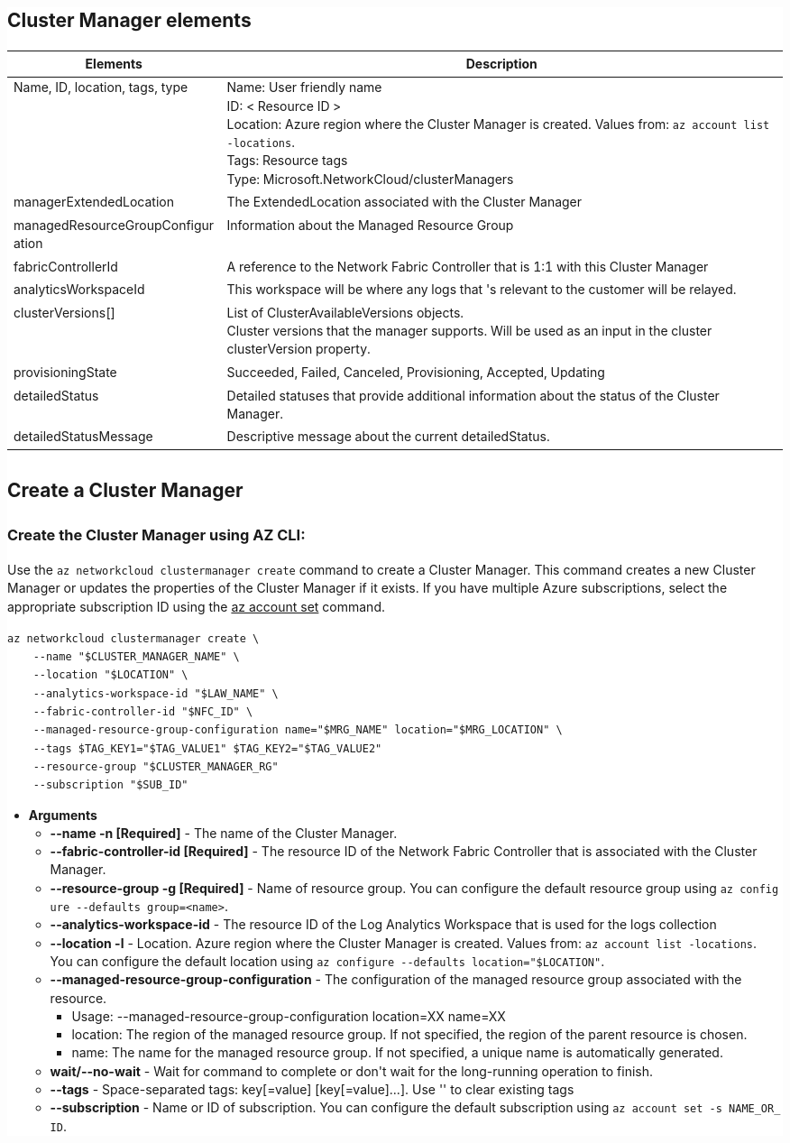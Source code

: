 ## Cluster Manager elements

| Elements                          | Description                                                                                                                                                                                                                              |
| --------------------------------- | ---------------------------------------------------------------------------------------------------------------------------------------------------------------------------------------------------------------------------------------- |
| Name, ID, location, tags, type    | Name: User friendly name <br> ID: < Resource ID > <br> Location: Azure region where the Cluster Manager is created. Values from: `az account list -locations`.<br> Tags: Resource tags <br> Type: Microsoft.NetworkCloud/clusterManagers |
| managerExtendedLocation           | The ExtendedLocation associated with the Cluster Manager                                                                                                                                                                                 |
| managedResourceGroupConfiguration | Information about the Managed Resource Group                                                                                                                                                                                             |
| fabricControllerId                | A reference to the Network Fabric Controller that is 1:1 with this Cluster Manager                                                                                                                                                               |
| analyticsWorkspaceId              | This workspace will be where any logs that 's relevant to the customer will be relayed.                                                                                                                                                  |
| clusterVersions[]                 | List of ClusterAvailableVersions objects. <br> Cluster versions that the manager supports. Will be used as an input in the cluster clusterVersion property.                                                                              |
| provisioningState                 | Succeeded, Failed, Canceled, Provisioning, Accepted, Updating                                                                                                                                                                            |
| detailedStatus                    | Detailed statuses that provide additional information about the status of the Cluster Manager.                                                                                                                                           |
| detailedStatusMessage             | Descriptive message about the current detailedStatus.                                                                                                                                                                                    |

## Create a Cluster Manager

### Create the Cluster Manager using AZ CLI:

Use the `az networkcloud clustermanager create` command to create a Cluster Manager. This command creates a new Cluster Manager or updates the properties of the Cluster Manager if it exists. If you have multiple Azure subscriptions, select the appropriate subscription ID using the [az account set](/cli/azure/account#az-account-set) command.

```azurecli
az networkcloud clustermanager create \
    --name "$CLUSTER_MANAGER_NAME" \
    --location "$LOCATION" \
    --analytics-workspace-id "$LAW_NAME" \
    --fabric-controller-id "$NFC_ID" \
    --managed-resource-group-configuration name="$MRG_NAME" location="$MRG_LOCATION" \
    --tags $TAG_KEY1="$TAG_VALUE1" $TAG_KEY2="$TAG_VALUE2"
    --resource-group "$CLUSTER_MANAGER_RG"
    --subscription "$SUB_ID"
```

- **Arguments**
  - **--name -n [Required]** - The name of the Cluster Manager.
  - **--fabric-controller-id [Required]** - The resource ID of the Network Fabric Controller that is associated with the Cluster Manager.
  - **--resource-group -g [Required]** - Name of resource group. You can configure the default resource group using `az configure --defaults group=<name>`.
  - **--analytics-workspace-id** - The resource ID of the Log Analytics Workspace that is used for the logs collection
  - **--location -l** - Location. Azure region where the Cluster Manager is created. Values from: `az account list -locations`. You can configure the default location using `az configure --defaults location="$LOCATION"`.
  - **--managed-resource-group-configuration** - The configuration of the managed resource group associated with the resource.
    - Usage: --managed-resource-group-configuration location=XX name=XX
    - location: The region of the managed resource group. If not specified, the region of the
      parent resource is chosen.
    - name: The name for the managed resource group. If not specified, a unique name is
      automatically generated.
  - **wait/--no-wait** - Wait for command to complete or don't wait for the long-running operation to finish.
  - **--tags** - Space-separated tags: key[=value] [key[=value]...]. Use '' to clear existing tags
  - **--subscription** - Name or ID of subscription. You can configure the default subscription using `az account set -s NAME_OR_ID`.